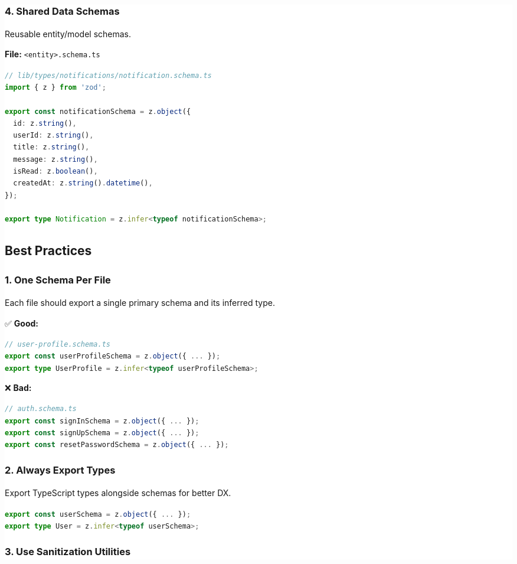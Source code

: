 ### 4. Shared Data Schemas

Reusable entity/model schemas.

**File:** `<entity>.schema.ts`

```typescript
// lib/types/notifications/notification.schema.ts
import { z } from 'zod';

export const notificationSchema = z.object({
  id: z.string(),
  userId: z.string(),
  title: z.string(),
  message: z.string(),
  isRead: z.boolean(),
  createdAt: z.string().datetime(),
});

export type Notification = z.infer<typeof notificationSchema>;
```

## Best Practices

### 1. One Schema Per File

Each file should export a single primary schema and its inferred type.

✅ **Good:**

```typescript
// user-profile.schema.ts
export const userProfileSchema = z.object({ ... });
export type UserProfile = z.infer<typeof userProfileSchema>;
```

❌ **Bad:**

```typescript
// auth.schema.ts
export const signInSchema = z.object({ ... });
export const signUpSchema = z.object({ ... });
export const resetPasswordSchema = z.object({ ... });
```

### 2. Always Export Types

Export TypeScript types alongside schemas for better DX.

```typescript
export const userSchema = z.object({ ... });
export type User = z.infer<typeof userSchema>;
```

### 3. Use Sanitization Utilities
